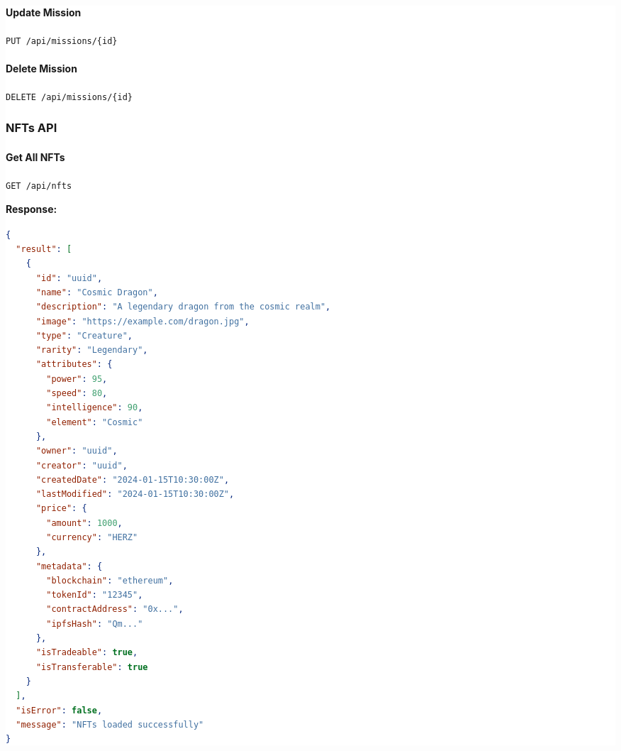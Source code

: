 #### **Update Mission**
```http
PUT /api/missions/{id}
```

#### **Delete Mission**
```http
DELETE /api/missions/{id}
```

### **NFTs API**

#### **Get All NFTs**
```http
GET /api/nfts
```

**Response:**
```json
{
  "result": [
    {
      "id": "uuid",
      "name": "Cosmic Dragon",
      "description": "A legendary dragon from the cosmic realm",
      "image": "https://example.com/dragon.jpg",
      "type": "Creature",
      "rarity": "Legendary",
      "attributes": {
        "power": 95,
        "speed": 80,
        "intelligence": 90,
        "element": "Cosmic"
      },
      "owner": "uuid",
      "creator": "uuid",
      "createdDate": "2024-01-15T10:30:00Z",
      "lastModified": "2024-01-15T10:30:00Z",
      "price": {
        "amount": 1000,
        "currency": "HERZ"
      },
      "metadata": {
        "blockchain": "ethereum",
        "tokenId": "12345",
        "contractAddress": "0x...",
        "ipfsHash": "Qm..."
      },
      "isTradeable": true,
      "isTransferable": true
    }
  ],
  "isError": false,
  "message": "NFTs loaded successfully"
}
```
